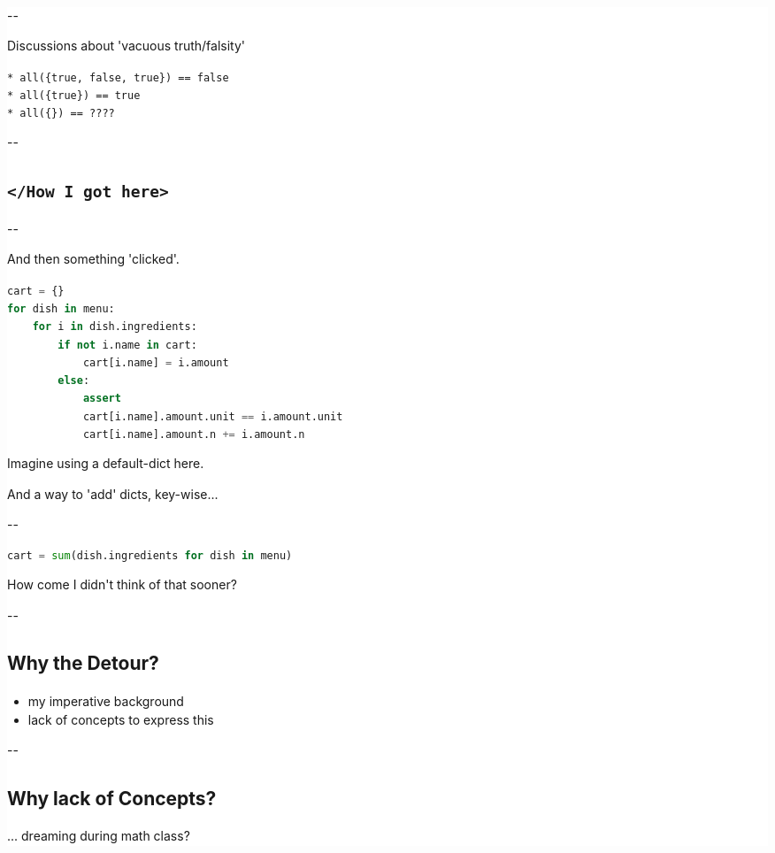 --

Discussions about 'vacuous truth/falsity'

```
* all({true, false, true}) == false
* all({true}) == true
* all({}) == ????
```

--

## `</How I got here>`

--

And then something 'clicked'.

```python
cart = {}
for dish in menu:
    for i in dish.ingredients:
        if not i.name in cart:
            cart[i.name] = i.amount
        else:
            assert
            cart[i.name].amount.unit == i.amount.unit
            cart[i.name].amount.n += i.amount.n
```

Imagine using a default-dict here.

And a way to 'add' dicts, key-wise...

--

```python
cart = sum(dish.ingredients for dish in menu)
```

How come I didn't think of that sooner?

--

## Why the Detour?

* my imperative background
* lack of concepts to express this

--

## Why lack of Concepts?

<p class="fragment">
... dreaming during math class?
</p>

